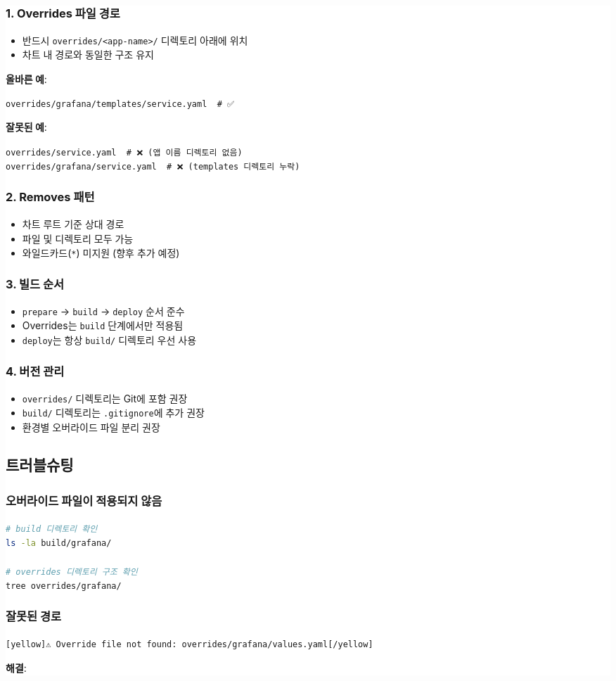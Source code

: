 ### 1. Overrides 파일 경로

- 반드시 `overrides/<app-name>/` 디렉토리 아래에 위치
- 차트 내 경로와 동일한 구조 유지

**올바른 예**:

```
overrides/grafana/templates/service.yaml  # ✅
```

**잘못된 예**:

```
overrides/service.yaml  # ❌ (앱 이름 디렉토리 없음)
overrides/grafana/service.yaml  # ❌ (templates 디렉토리 누락)
```

### 2. Removes 패턴

- 차트 루트 기준 상대 경로
- 파일 및 디렉토리 모두 가능
- 와일드카드(`*`) 미지원 (향후 추가 예정)

### 3. 빌드 순서

- `prepare` → `build` → `deploy` 순서 준수
- Overrides는 `build` 단계에서만 적용됨
- `deploy`는 항상 `build/` 디렉토리 우선 사용

### 4. 버전 관리

- `overrides/` 디렉토리는 Git에 포함 권장
- `build/` 디렉토리는 `.gitignore`에 추가 권장
- 환경별 오버라이드 파일 분리 권장

## 트러블슈팅

### 오버라이드 파일이 적용되지 않음

```bash
# build 디렉토리 확인
ls -la build/grafana/

# overrides 디렉토리 구조 확인
tree overrides/grafana/
```

### 잘못된 경로

```
[yellow]⚠️ Override file not found: overrides/grafana/values.yaml[/yellow]
```

**해결**:
